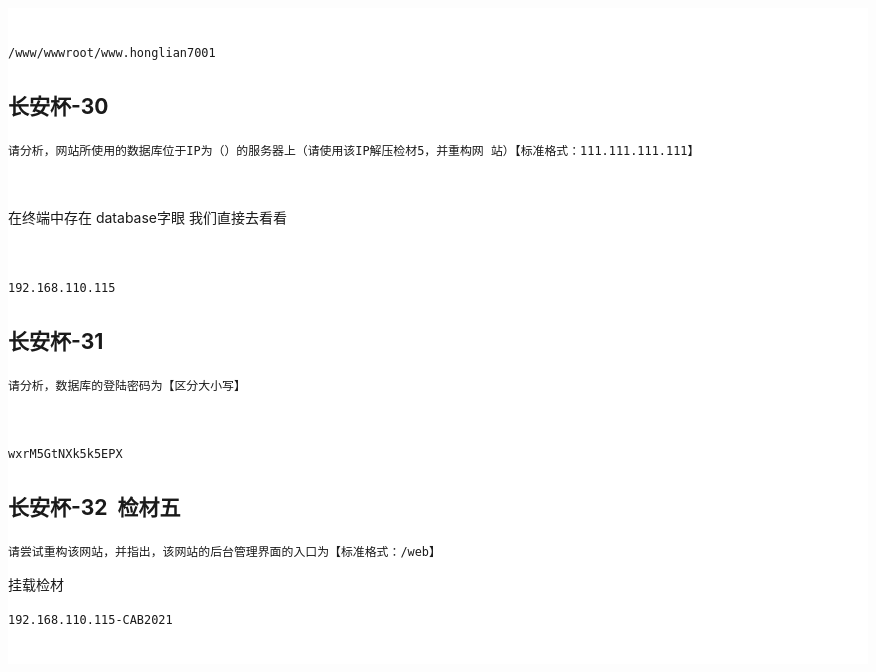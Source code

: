<img src="https://i-blog.csdnimg.cn/blog_migrate/7a4225877b1cd8c1b83a78a1d9098f36.png" alt="" style="max-height:296px; box-sizing:content-box;" />




```cobol
/www/wwwroot/www.honglian7001
```

## 长安杯-30

```cobol
请分析，网站所使用的数据库位于IP为（）的服务器上（请使用该IP解压检材5，并重构网 站）【标准格式：111.111.111.111】
```



<img src="https://i-blog.csdnimg.cn/blog_migrate/c4d68aca0963d293f95905808021150a.png" alt="" style="max-height:158px; box-sizing:content-box;" />


在终端中存在 database字眼 我们直接去看看



<img src="https://i-blog.csdnimg.cn/blog_migrate/8b6f8af46ee98b36234fcacdd2092f78.png" alt="" style="max-height:448px; box-sizing:content-box;" />


```cobol
192.168.110.115
```

## 长安杯-31

```undefined
请分析，数据库的登陆密码为【区分大小写】
```



<img src="https://i-blog.csdnimg.cn/blog_migrate/8f30a0348f22f0d642392889ae7a4486.png" alt="" style="max-height:274px; box-sizing:content-box;" />




```cobol
wxrM5GtNXk5k5EPX
```

## 长安杯-32  检材五

```bash
请尝试重构该网站，并指出，该网站的后台管理界面的入口为【标准格式：/web】
```

挂载检材

```cobol
192.168.110.115-CAB2021
```



<img src="https://i-blog.csdnimg.cn/blog_migrate/f8da42363a458372efc31c1587fe8d1c.png" alt="" style="max-height:138px; box-sizing:content-box;" />
